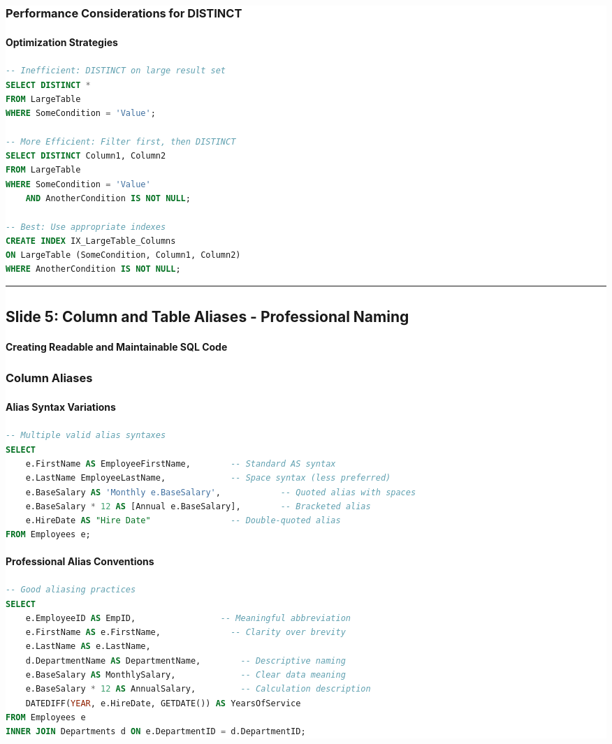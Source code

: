 ### Performance Considerations for DISTINCT

#### **Optimization Strategies**
```sql
-- Inefficient: DISTINCT on large result set
SELECT DISTINCT *
FROM LargeTable
WHERE SomeCondition = 'Value';

-- More Efficient: Filter first, then DISTINCT
SELECT DISTINCT Column1, Column2
FROM LargeTable
WHERE SomeCondition = 'Value'
    AND AnotherCondition IS NOT NULL;

-- Best: Use appropriate indexes
CREATE INDEX IX_LargeTable_Columns 
ON LargeTable (SomeCondition, Column1, Column2)
WHERE AnotherCondition IS NOT NULL;
```

---

## Slide 5: Column and Table Aliases - Professional Naming
**Creating Readable and Maintainable SQL Code**

### Column Aliases

#### **Alias Syntax Variations**
```sql
-- Multiple valid alias syntaxes
SELECT 
    e.FirstName AS EmployeeFirstName,        -- Standard AS syntax
    e.LastName EmployeeLastName,             -- Space syntax (less preferred)
    e.BaseSalary AS 'Monthly e.BaseSalary',            -- Quoted alias with spaces
    e.BaseSalary * 12 AS [Annual e.BaseSalary],        -- Bracketed alias
    e.HireDate AS "Hire Date"                -- Double-quoted alias
FROM Employees e;
```

#### **Professional Alias Conventions**
```sql
-- Good aliasing practices
SELECT 
    e.EmployeeID AS EmpID,                 -- Meaningful abbreviation
    e.FirstName AS e.FirstName,              -- Clarity over brevity
    e.LastName AS e.LastName,
    d.DepartmentName AS DepartmentName,        -- Descriptive naming
    e.BaseSalary AS MonthlySalary,             -- Clear data meaning
    e.BaseSalary * 12 AS AnnualSalary,         -- Calculation description
    DATEDIFF(YEAR, e.HireDate, GETDATE()) AS YearsOfService
FROM Employees e
INNER JOIN Departments d ON e.DepartmentID = d.DepartmentID;
```
